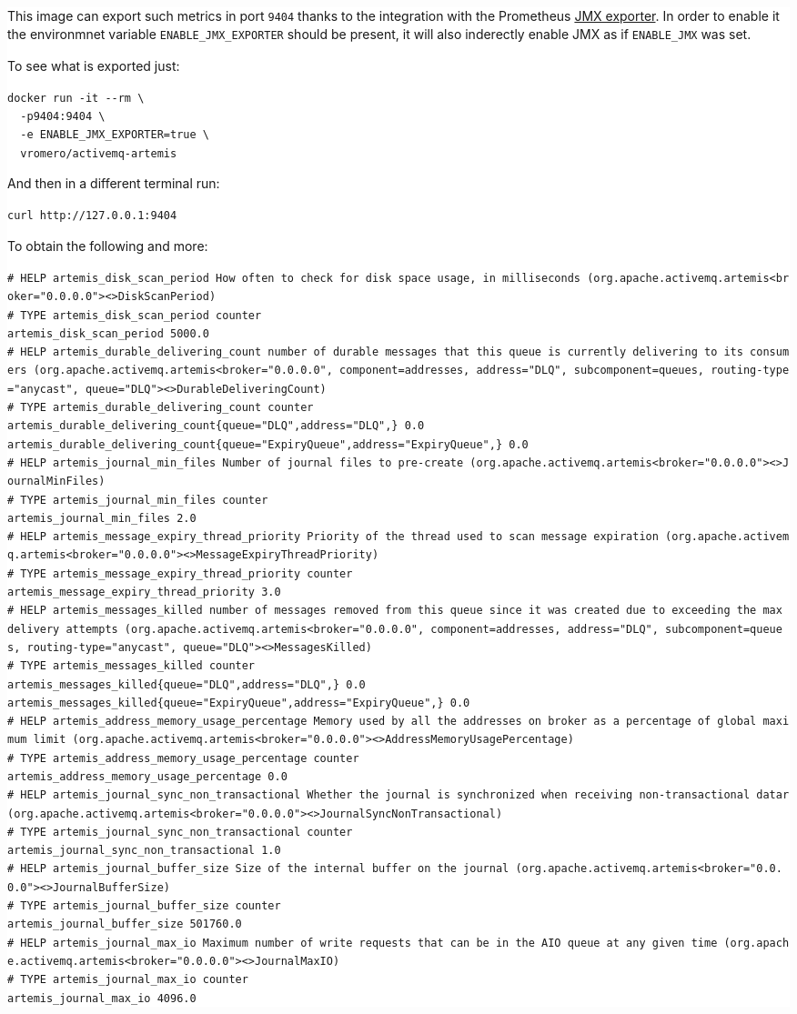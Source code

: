 This image can export such metrics in port `9404` thanks to the integration with the Prometheus [JMX exporter](https://github.com/prometheus/jmx_exporter). In order to enable it the environmnet variable `ENABLE_JMX_EXPORTER` should
be present, it will also inderectly enable JMX as if `ENABLE_JMX` was set.

To see what is exported just:

```console
docker run -it --rm \
  -p9404:9404 \
  -e ENABLE_JMX_EXPORTER=true \
  vromero/activemq-artemis
```

And then in a different terminal run:

```console
curl http://127.0.0.1:9404
```

To obtain the following and more:

```
# HELP artemis_disk_scan_period How often to check for disk space usage, in milliseconds (org.apache.activemq.artemis<broker="0.0.0.0"><>DiskScanPeriod)
# TYPE artemis_disk_scan_period counter
artemis_disk_scan_period 5000.0
# HELP artemis_durable_delivering_count number of durable messages that this queue is currently delivering to its consumers (org.apache.activemq.artemis<broker="0.0.0.0", component=addresses, address="DLQ", subcomponent=queues, routing-type="anycast", queue="DLQ"><>DurableDeliveringCount)
# TYPE artemis_durable_delivering_count counter
artemis_durable_delivering_count{queue="DLQ",address="DLQ",} 0.0
artemis_durable_delivering_count{queue="ExpiryQueue",address="ExpiryQueue",} 0.0
# HELP artemis_journal_min_files Number of journal files to pre-create (org.apache.activemq.artemis<broker="0.0.0.0"><>JournalMinFiles)
# TYPE artemis_journal_min_files counter
artemis_journal_min_files 2.0
# HELP artemis_message_expiry_thread_priority Priority of the thread used to scan message expiration (org.apache.activemq.artemis<broker="0.0.0.0"><>MessageExpiryThreadPriority)
# TYPE artemis_message_expiry_thread_priority counter
artemis_message_expiry_thread_priority 3.0
# HELP artemis_messages_killed number of messages removed from this queue since it was created due to exceeding the max delivery attempts (org.apache.activemq.artemis<broker="0.0.0.0", component=addresses, address="DLQ", subcomponent=queues, routing-type="anycast", queue="DLQ"><>MessagesKilled)
# TYPE artemis_messages_killed counter
artemis_messages_killed{queue="DLQ",address="DLQ",} 0.0
artemis_messages_killed{queue="ExpiryQueue",address="ExpiryQueue",} 0.0
# HELP artemis_address_memory_usage_percentage Memory used by all the addresses on broker as a percentage of global maximum limit (org.apache.activemq.artemis<broker="0.0.0.0"><>AddressMemoryUsagePercentage)
# TYPE artemis_address_memory_usage_percentage counter
artemis_address_memory_usage_percentage 0.0
# HELP artemis_journal_sync_non_transactional Whether the journal is synchronized when receiving non-transactional datar (org.apache.activemq.artemis<broker="0.0.0.0"><>JournalSyncNonTransactional)
# TYPE artemis_journal_sync_non_transactional counter
artemis_journal_sync_non_transactional 1.0
# HELP artemis_journal_buffer_size Size of the internal buffer on the journal (org.apache.activemq.artemis<broker="0.0.0.0"><>JournalBufferSize)
# TYPE artemis_journal_buffer_size counter
artemis_journal_buffer_size 501760.0
# HELP artemis_journal_max_io Maximum number of write requests that can be in the AIO queue at any given time (org.apache.activemq.artemis<broker="0.0.0.0"><>JournalMaxIO)
# TYPE artemis_journal_max_io counter
artemis_journal_max_io 4096.0
```
